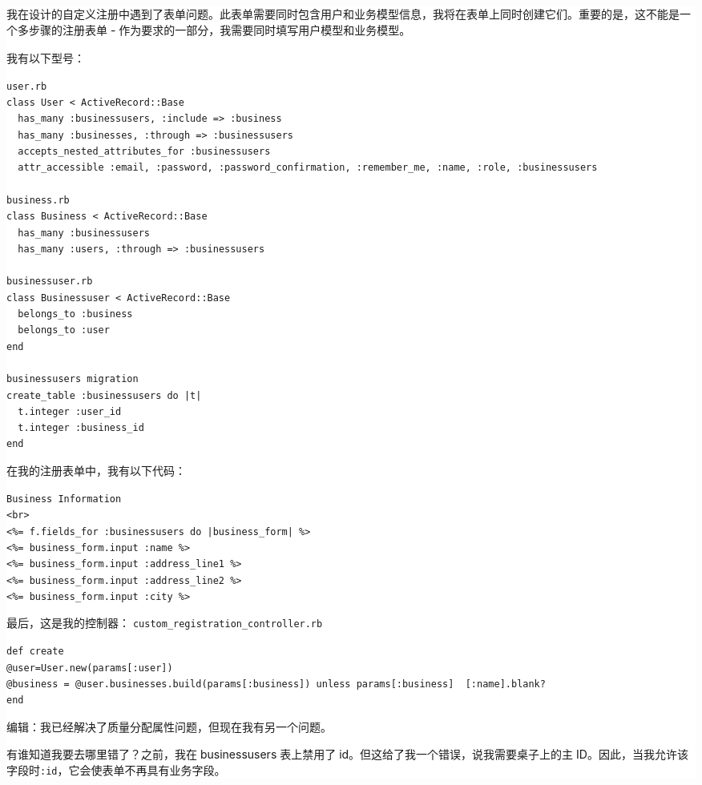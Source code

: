 我在设计的自定义注册中遇到了表单问题。此表单需要同时包含用户和业务模型信息，我将在表单上同时创建它们。重要的是，这不能是一个多步骤的注册表单 - 作为要求的一部分，我需要同时填写用户模型和业务模型。

我有以下型号：

```
user.rb
class User < ActiveRecord::Base
  has_many :businessusers, :include => :business
  has_many :businesses, :through => :businessusers
  accepts_nested_attributes_for :businessusers
  attr_accessible :email, :password, :password_confirmation, :remember_me, :name, :role, :businessusers

business.rb
class Business < ActiveRecord::Base
  has_many :businessusers
  has_many :users, :through => :businessusers

businessuser.rb
class Businessuser < ActiveRecord::Base
  belongs_to :business
  belongs_to :user
end

businessusers migration
create_table :businessusers do |t|
  t.integer :user_id
  t.integer :business_id
end 
```

在我的注册表单中，我有以下代码：

```
Business Information
<br>
<%= f.fields_for :businessusers do |business_form| %>
<%= business_form.input :name %>
<%= business_form.input :address_line1 %>
<%= business_form.input :address_line2 %>
<%= business_form.input :city %> 
```

最后，这是我的控制器： `custom_registration_controller.rb`

```
def create
@user=User.new(params[:user])
@business = @user.businesses.build(params[:business]) unless params[:business]  [:name].blank?
end 
```

编辑：我已经解决了质量分配属性问题，但现在我有另一个问题。

有谁知道我要去哪里错了？之前，我在 businessusers 表上禁用了 id。但这给了我一个错误，说我需要桌子上的主 ID。因此，当我允许该字段时`:id`，它会使表单不再具有业务字段。
